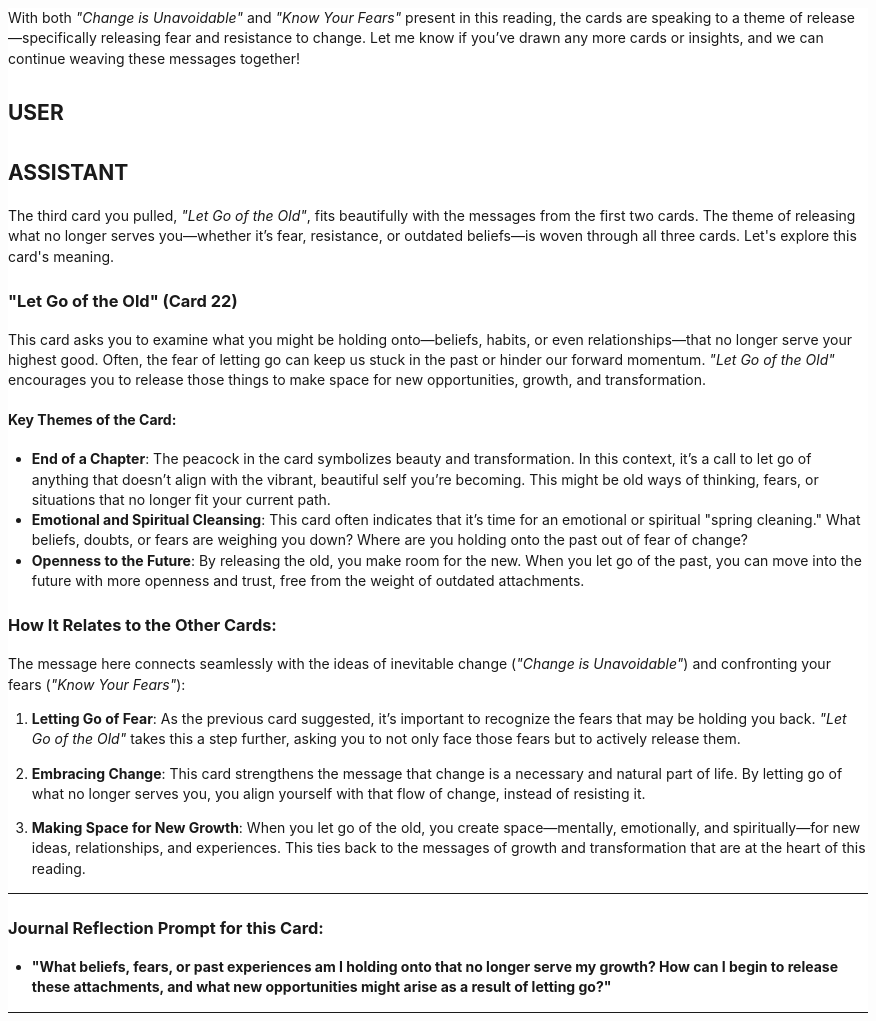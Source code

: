 
With both *"Change is Unavoidable"* and *"Know Your Fears"* present in this reading, the cards are speaking to a theme of release—specifically releasing fear and resistance to change. Let me know if you’ve drawn any more cards or insights, and we can continue weaving these messages together!

## USER


## ASSISTANT
The third card you pulled, *"Let Go of the Old"*, fits beautifully with the messages from the first two cards. The theme of releasing what no longer serves you—whether it’s fear, resistance, or outdated beliefs—is woven through all three cards. Let's explore this card's meaning.

### **"Let Go of the Old" (Card 22)**

This card asks you to examine what you might be holding onto—beliefs, habits, or even relationships—that no longer serve your highest good. Often, the fear of letting go can keep us stuck in the past or hinder our forward momentum. *"Let Go of the Old"* encourages you to release those things to make space for new opportunities, growth, and transformation.

#### **Key Themes of the Card:**
- **End of a Chapter**: The peacock in the card symbolizes beauty and transformation. In this context, it’s a call to let go of anything that doesn’t align with the vibrant, beautiful self you’re becoming. This might be old ways of thinking, fears, or situations that no longer fit your current path.
- **Emotional and Spiritual Cleansing**: This card often indicates that it’s time for an emotional or spiritual "spring cleaning." What beliefs, doubts, or fears are weighing you down? Where are you holding onto the past out of fear of change?
- **Openness to the Future**: By releasing the old, you make room for the new. When you let go of the past, you can move into the future with more openness and trust, free from the weight of outdated attachments.

### **How It Relates to the Other Cards:**
The message here connects seamlessly with the ideas of inevitable change (*"Change is Unavoidable"*) and confronting your fears (*"Know Your Fears"*):

1. **Letting Go of Fear**: As the previous card suggested, it’s important to recognize the fears that may be holding you back. *"Let Go of the Old"* takes this a step further, asking you to not only face those fears but to actively release them. 
   
2. **Embracing Change**: This card strengthens the message that change is a necessary and natural part of life. By letting go of what no longer serves you, you align yourself with that flow of change, instead of resisting it.

3. **Making Space for New Growth**: When you let go of the old, you create space—mentally, emotionally, and spiritually—for new ideas, relationships, and experiences. This ties back to the messages of growth and transformation that are at the heart of this reading.

---

### Journal Reflection Prompt for this Card:
- **"What beliefs, fears, or past experiences am I holding onto that no longer serve my growth? How can I begin to release these attachments, and what new opportunities might arise as a result of letting go?"**

---